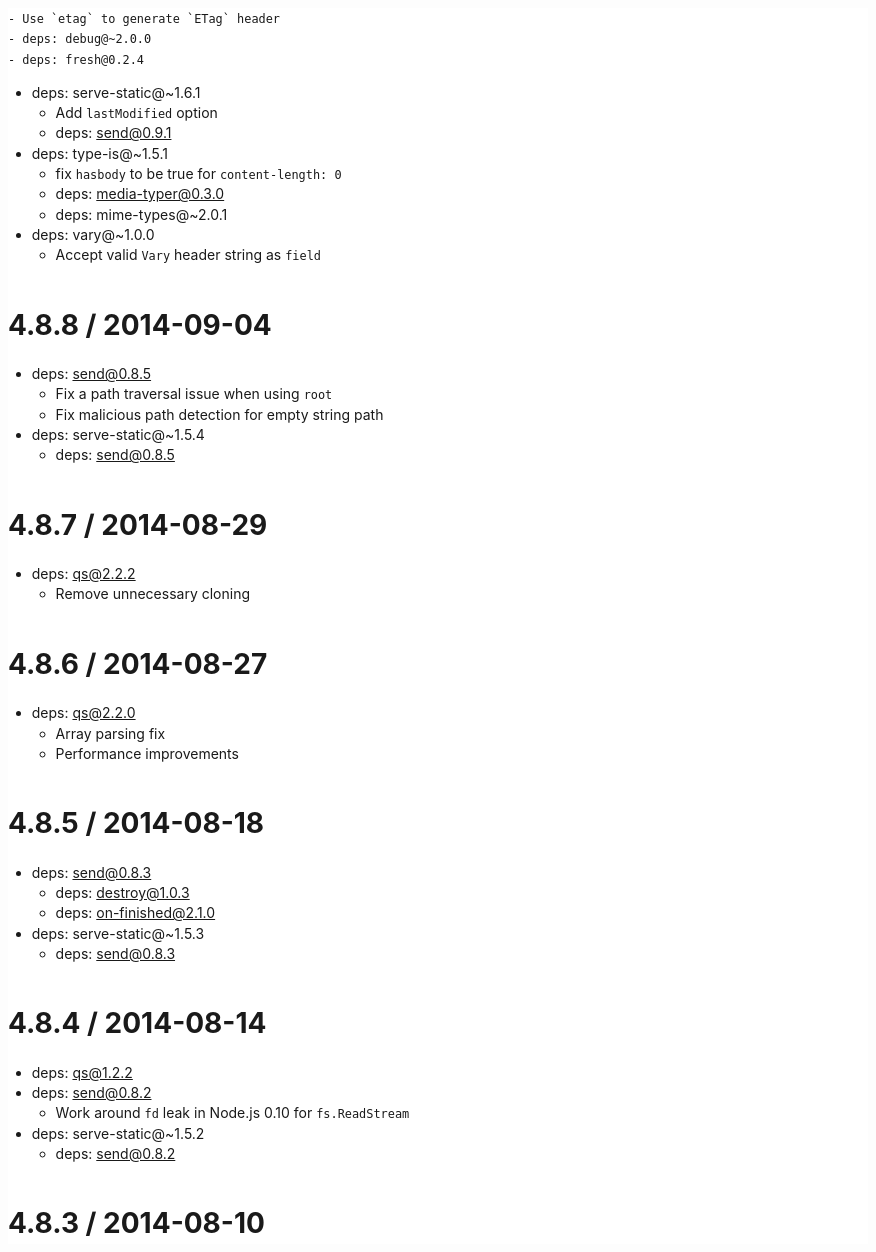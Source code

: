     - Use `etag` to generate `ETag` header
    - deps: debug@~2.0.0
    - deps: fresh@0.2.4
  * deps: serve-static@~1.6.1
    - Add `lastModified` option
    - deps: send@0.9.1
  * deps: type-is@~1.5.1
    - fix `hasbody` to be true for `content-length: 0`
    - deps: media-typer@0.3.0
    - deps: mime-types@~2.0.1
  * deps: vary@~1.0.0
    - Accept valid `Vary` header string as `field`

4.8.8 / 2014-09-04
==================

  * deps: send@0.8.5
    - Fix a path traversal issue when using `root`
    - Fix malicious path detection for empty string path
  * deps: serve-static@~1.5.4
    - deps: send@0.8.5

4.8.7 / 2014-08-29
==================

  * deps: qs@2.2.2
    - Remove unnecessary cloning

4.8.6 / 2014-08-27
==================

  * deps: qs@2.2.0
    - Array parsing fix
    - Performance improvements

4.8.5 / 2014-08-18
==================

  * deps: send@0.8.3
    - deps: destroy@1.0.3
    - deps: on-finished@2.1.0
  * deps: serve-static@~1.5.3
    - deps: send@0.8.3

4.8.4 / 2014-08-14
==================

  * deps: qs@1.2.2
  * deps: send@0.8.2
    - Work around `fd` leak in Node.js 0.10 for `fs.ReadStream`
  * deps: serve-static@~1.5.2
    - deps: send@0.8.2

4.8.3 / 2014-08-10
==================
